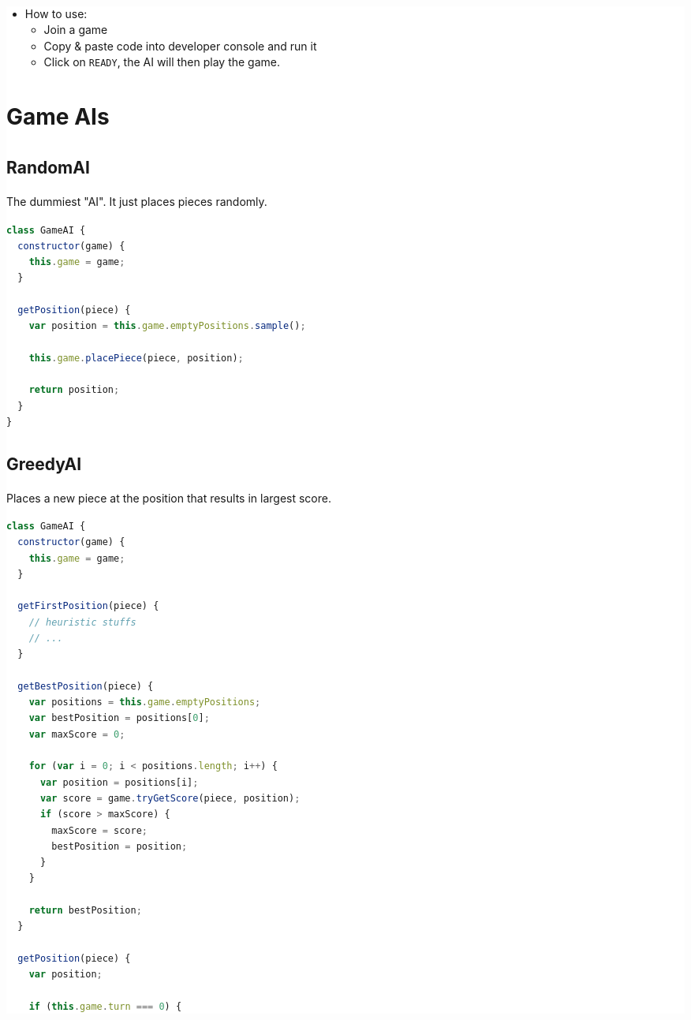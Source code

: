 - How to use:
    - Join a game
    - Copy & paste code into developer console and run it
    - Click on `READY`, the AI will then play the game.

# Game AIs

## RandomAI

The dummiest "AI". It just places pieces randomly.

```javascript
class GameAI {
  constructor(game) {
    this.game = game;
  }

  getPosition(piece) {
    var position = this.game.emptyPositions.sample();

    this.game.placePiece(piece, position);

    return position;
  }
}
```


## GreedyAI

Places a new piece at the position that results in largest score.

```javascript
class GameAI {
  constructor(game) {
    this.game = game;
  }

  getFirstPosition(piece) {
    // heuristic stuffs
    // ...
  }

  getBestPosition(piece) {
    var positions = this.game.emptyPositions;
    var bestPosition = positions[0];
    var maxScore = 0;

    for (var i = 0; i < positions.length; i++) {
      var position = positions[i];
      var score = game.tryGetScore(piece, position);
      if (score > maxScore) {
        maxScore = score;
        bestPosition = position;
      }
    }

    return bestPosition;
  }

  getPosition(piece) {
    var position;

    if (this.game.turn === 0) {
```